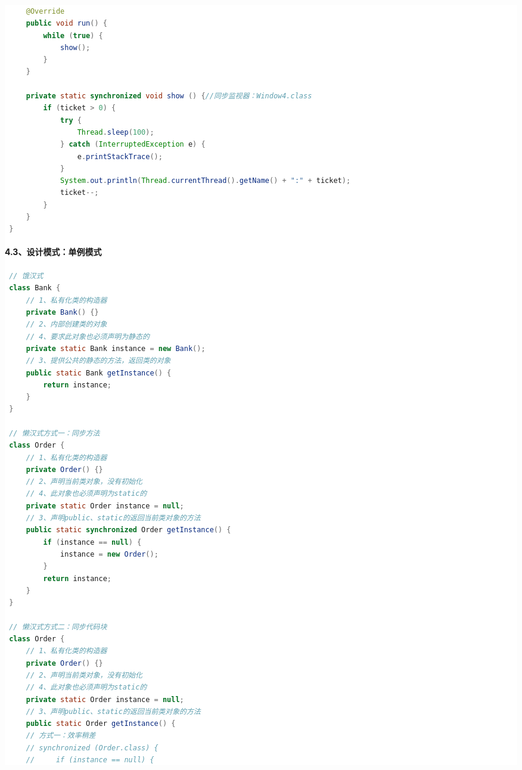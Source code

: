 ```java
     @Override
     public void run() {
         while (true) {
             show();
         }
     }
 
     private static synchronized void show () {//同步监视器：Window4.class
         if (ticket > 0) {
             try {
                 Thread.sleep(100);
             } catch (InterruptedException e) {
                 e.printStackTrace();
             }
             System.out.println(Thread.currentThread().getName() + ":" + ticket);
             ticket--;
         }
     }
 }
```
#### 4.3、设计模式：单例模式
```java
 // 饿汉式
 class Bank {
     // 1、私有化类的构造器
     private Bank() {}
     // 2、内部创建类的对象
     // 4、要求此对象也必须声明为静态的
     private static Bank instance = new Bank();
     // 3、提供公共的静态的方法，返回类的对象
     public static Bank getInstance() {
         return instance;
     }
 }
 
 // 懒汉式方式一：同步方法
 class Order {
     // 1、私有化类的构造器
     private Order() {}
     // 2、声明当前类对象，没有初始化
     // 4、此对象也必须声明为static的
     private static Order instance = null;
     // 3、声明public、static的返回当前类对象的方法
     public static synchronized Order getInstance() {
         if (instance == null) {
             instance = new Order();
         }
         return instance;
     }
 }
 
 // 懒汉式方式二：同步代码块
 class Order {
     // 1、私有化类的构造器
     private Order() {}
     // 2、声明当前类对象，没有初始化
     // 4、此对象也必须声明为static的
     private static Order instance = null;
     // 3、声明public、static的返回当前类对象的方法
     public static Order getInstance() {
     // 方式一：效率稍差
     // synchronized (Order.class) {
     //     if (instance == null) {
```
